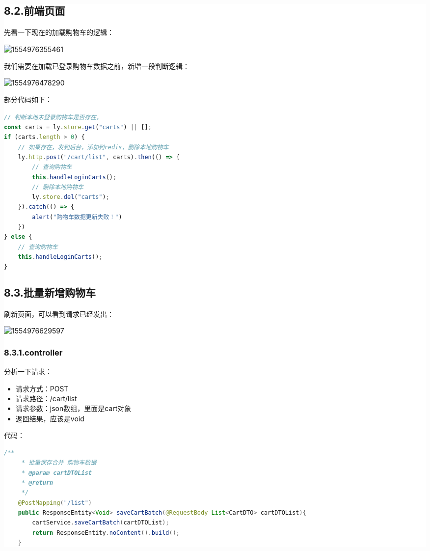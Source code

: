 

## 8.2.前端页面

先看一下现在的加载购物车的逻辑：

![1554976355461](assets/1554976355461.png)



我们需要在加载已登录购物车数据之前，新增一段判断逻辑：

![1554976478290](assets/1554976478290.png)

部分代码如下：

```js
// 判断本地未登录购物车是否存在，
const carts = ly.store.get("carts") || [];
if (carts.length > 0) {
    // 如果存在，发到后台，添加到redis，删除本地购物车
    ly.http.post("/cart/list", carts).then(() => {
        // 查询购物车
        this.handleLoginCarts();
        // 删除本地购物车
        ly.store.del("carts");
    }).catch(() => {
        alert("购物车数据更新失败！")
    })
} else {
    // 查询购物车
    this.handleLoginCarts();
}
```



## 8.3.批量新增购物车

刷新页面，可以看到请求已经发出：

![1554976629597](assets/1554976629597.png)

### 8.3.1.controller

分析一下请求：

- 请求方式：POST
- 请求路径：/cart/list
- 请求参数：json数组，里面是cart对象
- 返回结果，应该是void

代码：

```java
/**
     * 批量保存合并 购物车数据
     * @param cartDTOList
     * @return
     */
    @PostMapping("/list")
    public ResponseEntity<Void> saveCartBatch(@RequestBody List<CartDTO> cartDTOList){
        cartService.saveCartBatch(cartDTOList);
        return ResponseEntity.noContent().build();
    }
```

